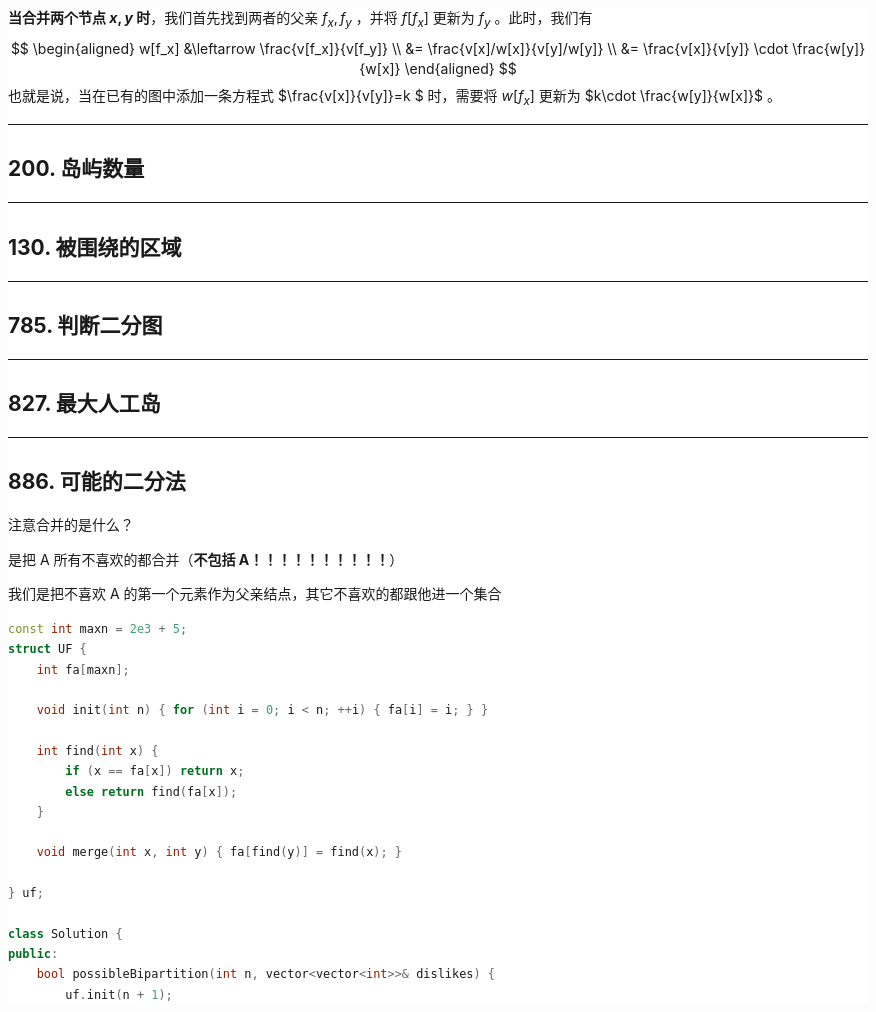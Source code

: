 

**当合并两个节点 $x,y$ 时**，我们首先找到两者的父亲 $f_x, f_y$ ，并将 $f[f_x]$ 更新为 $f_y$ 。此时，我们有
$$
\begin{aligned} w[f_x] &\leftarrow \frac{v[f_x]}{v[f_y]} \\ &= \frac{v[x]/w[x]}{v[y]/w[y]} \\ &= \frac{v[x]}{v[y]} \cdot \frac{w[y]}{w[x]} \end{aligned}
$$
也就是说，当在已有的图中添加一条方程式 $\frac{v[x]}{v[y]}=k $ 时，需要将 $w[f_x]$ 更新为 $k\cdot \frac{w[y]}{w[x]}$ 。



----

## 200. 岛屿数量





---

## 130. 被围绕的区域





----

## 785. 判断二分图





----

## 827. 最大人工岛





---

## 886. 可能的二分法

注意合并的是什么？

是把 A 所有不喜欢的都合并（**不包括 A！！！！！！！！！！**）

我们是把不喜欢 A 的第一个元素作为父亲结点，其它不喜欢的都跟他进一个集合

```c++
const int maxn = 2e3 + 5;
struct UF {
    int fa[maxn];

    void init(int n) { for (int i = 0; i < n; ++i) { fa[i] = i; } }

    int find(int x) {
        if (x == fa[x]) return x;
        else return find(fa[x]);
    }

    void merge(int x, int y) { fa[find(y)] = find(x); }

} uf;

class Solution {
public:
    bool possibleBipartition(int n, vector<vector<int>>& dislikes) {
        uf.init(n + 1);
```